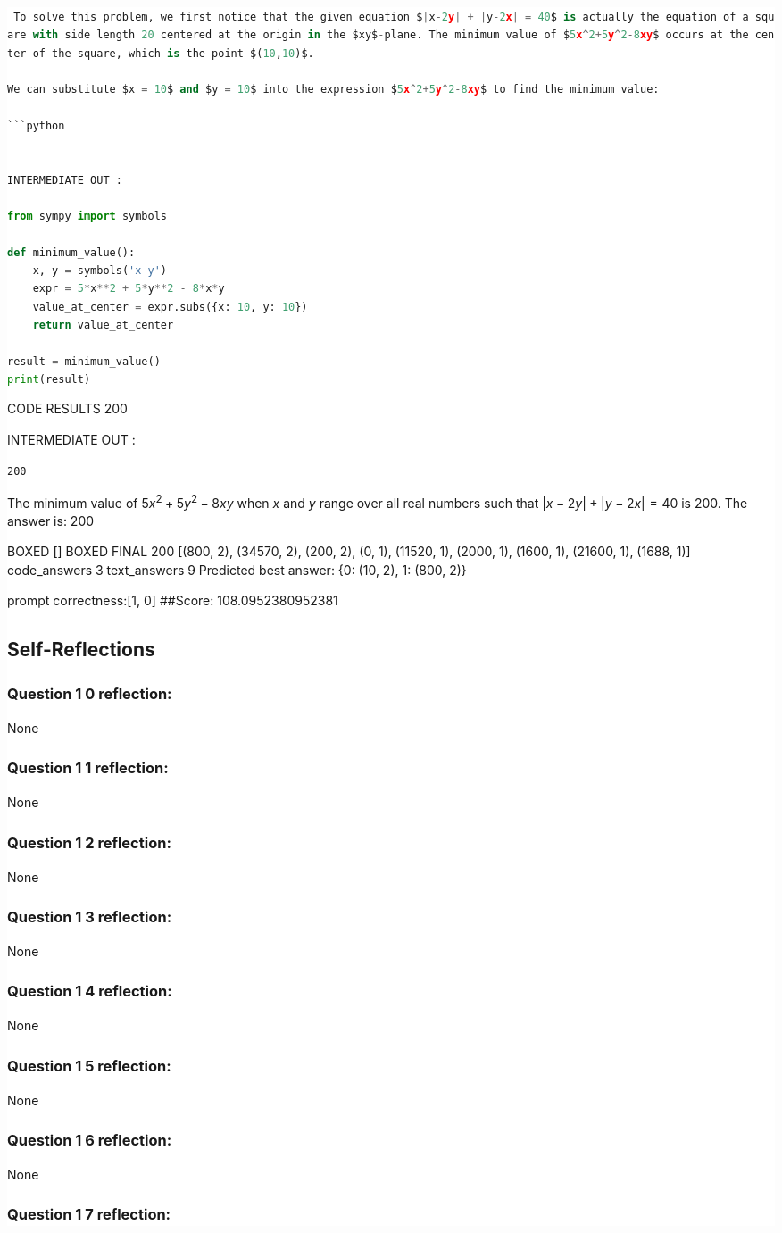 ```python
 To solve this problem, we first notice that the given equation $|x-2y| + |y-2x| = 40$ is actually the equation of a square with side length 20 centered at the origin in the $xy$-plane. The minimum value of $5x^2+5y^2-8xy$ occurs at the center of the square, which is the point $(10,10)$.

We can substitute $x = 10$ and $y = 10$ into the expression $5x^2+5y^2-8xy$ to find the minimum value:

```python


INTERMEDIATE OUT :

from sympy import symbols

def minimum_value():
    x, y = symbols('x y')
    expr = 5*x**2 + 5*y**2 - 8*x*y
    value_at_center = expr.subs({x: 10, y: 10})
    return value_at_center

result = minimum_value()
print(result)
```

CODE RESULTS 200

INTERMEDIATE OUT :
```output
200
```

The minimum value of $5x^2+5y^2-8xy$ when $x$ and $y$ range over all real numbers such that $|x-2y| + |y-2x| = 40$ is 200. The answer is: $200$

BOXED []
BOXED FINAL 200
[(800, 2), (34570, 2), (200, 2), (0, 1), (11520, 1), (2000, 1), (1600, 1), (21600, 1), (1688, 1)]
code_answers 3 text_answers 9
Predicted best answer: {0: (10, 2), 1: (800, 2)}

prompt correctness:[1, 0]
##Score: 108.0952380952381

## Self-Reflections

### Question 1 0 reflection:
None
### Question 1 1 reflection:
None
### Question 1 2 reflection:
None
### Question 1 3 reflection:
None
### Question 1 4 reflection:
None
### Question 1 5 reflection:
None
### Question 1 6 reflection:
None
### Question 1 7 reflection: